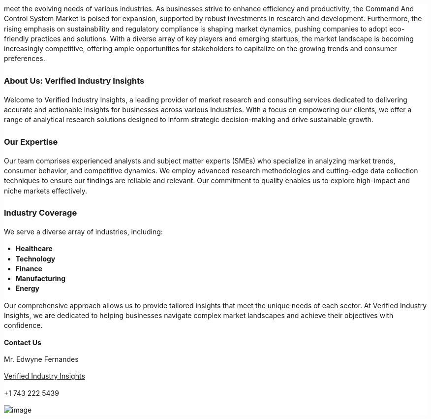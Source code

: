 meet the evolving needs of various industries. As businesses strive to enhance efficiency and productivity, the Command And Control System Market is poised for expansion, supported by robust investments in research and development. Furthermore, the rising emphasis on sustainability and regulatory compliance is shaping market dynamics, pushing companies to adopt eco-friendly practices and solutions. With a diverse array of key players and emerging startups, the market landscape is becoming increasingly competitive, offering ample opportunities for stakeholders to capitalize on the growing trends and consumer preferences.</p><h3>About Us: Verified Industry Insights</h3><p>Welcome to Verified Industry Insights, a leading provider of market research and consulting services dedicated to delivering accurate and actionable insights for businesses across various industries. With a focus on empowering our clients, we offer a range of analytical research solutions designed to inform strategic decision-making and drive sustainable growth.</p><h3>Our Expertise</h3><p>Our team comprises experienced analysts and subject matter experts (SMEs) who specialize in analyzing market trends, consumer behavior, and competitive dynamics. We employ advanced research methodologies and cutting-edge data collection techniques to ensure our findings are reliable and relevant. Our commitment to quality enables us to explore high-impact and niche markets effectively.</p><h3>Industry Coverage</h3><p>We serve a diverse array of industries, including:</p><ul><li><strong>Healthcare</strong></li><li><strong>Technology</strong></li><li><strong>Finance</strong></li><li><strong>Manufacturing</strong></li><li><strong>Energy</strong></li></ul><p>Our comprehensive approach allows us to provide tailored insights that meet the unique needs of each sector. At Verified Industry Insights, we are dedicated to helping businesses navigate complex market landscapes and achieve their objectives with confidence.</p><p><strong>Contact Us</strong></p><p>Mr. Edwyne Fernandes</p><p><a href="https://www.verifiedindustryinsights.com/">Verified Industry Insights</a></p><p>+1 743 222 5439</p>
![image](https://github.com/user-attachments/assets/49791eb9-ec4b-45a6-b148-3683a037bb5e)
